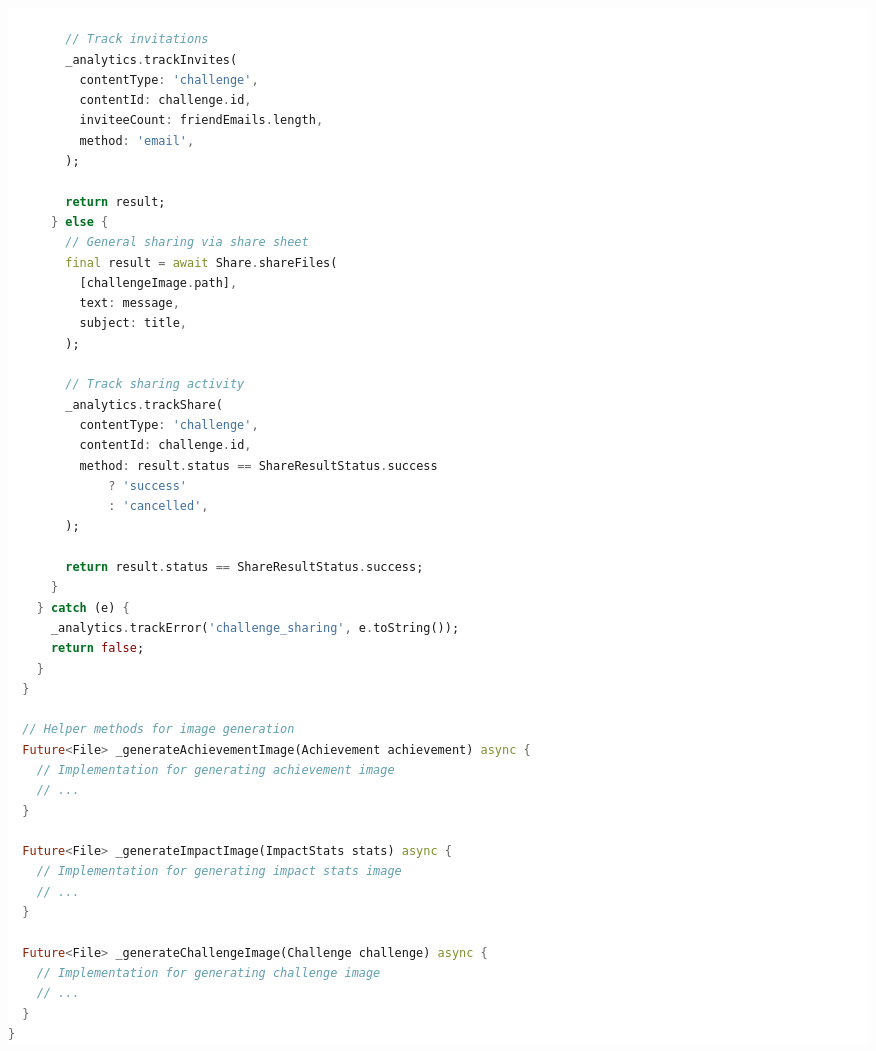 ```dart
        
        // Track invitations
        _analytics.trackInvites(
          contentType: 'challenge',
          contentId: challenge.id,
          inviteeCount: friendEmails.length,
          method: 'email',
        );
        
        return result;
      } else {
        // General sharing via share sheet
        final result = await Share.shareFiles(
          [challengeImage.path],
          text: message,
          subject: title,
        );
        
        // Track sharing activity
        _analytics.trackShare(
          contentType: 'challenge',
          contentId: challenge.id,
          method: result.status == ShareResultStatus.success
              ? 'success'
              : 'cancelled',
        );
        
        return result.status == ShareResultStatus.success;
      }
    } catch (e) {
      _analytics.trackError('challenge_sharing', e.toString());
      return false;
    }
  }
  
  // Helper methods for image generation
  Future<File> _generateAchievementImage(Achievement achievement) async {
    // Implementation for generating achievement image
    // ...
  }
  
  Future<File> _generateImpactImage(ImpactStats stats) async {
    // Implementation for generating impact stats image
    // ...
  }
  
  Future<File> _generateChallengeImage(Challenge challenge) async {
    // Implementation for generating challenge image
    // ...
  }
}
```
